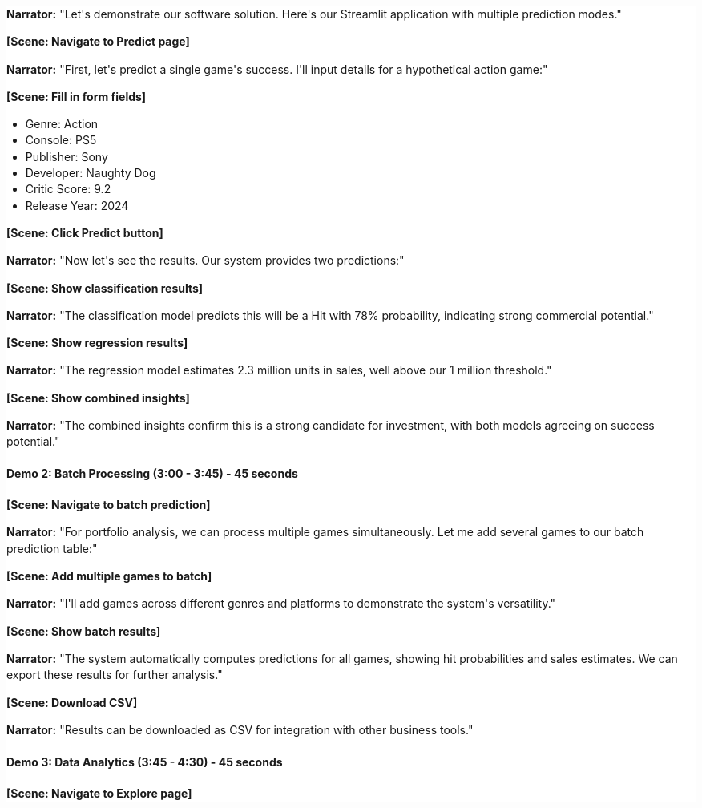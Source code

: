 **Narrator:** "Let's demonstrate our software solution. Here's our Streamlit application with multiple prediction modes."

**[Scene: Navigate to Predict page]**

**Narrator:** "First, let's predict a single game's success. I'll input details for a hypothetical action game:"

**[Scene: Fill in form fields]**
- Genre: Action
- Console: PS5
- Publisher: Sony
- Developer: Naughty Dog
- Critic Score: 9.2
- Release Year: 2024

**[Scene: Click Predict button]**

**Narrator:** "Now let's see the results. Our system provides two predictions:"

**[Scene: Show classification results]**

**Narrator:** "The classification model predicts this will be a Hit with 78% probability, indicating strong commercial potential."

**[Scene: Show regression results]**

**Narrator:** "The regression model estimates 2.3 million units in sales, well above our 1 million threshold."

**[Scene: Show combined insights]**

**Narrator:** "The combined insights confirm this is a strong candidate for investment, with both models agreeing on success potential."

#### **Demo 2: Batch Processing (3:00 - 3:45) - 45 seconds**

**[Scene: Navigate to batch prediction]**

**Narrator:** "For portfolio analysis, we can process multiple games simultaneously. Let me add several games to our batch prediction table:"

**[Scene: Add multiple games to batch]**

**Narrator:** "I'll add games across different genres and platforms to demonstrate the system's versatility."

**[Scene: Show batch results]**

**Narrator:** "The system automatically computes predictions for all games, showing hit probabilities and sales estimates. We can export these results for further analysis."

**[Scene: Download CSV]**

**Narrator:** "Results can be downloaded as CSV for integration with other business tools."

#### **Demo 3: Data Analytics (3:45 - 4:30) - 45 seconds**

**[Scene: Navigate to Explore page]**
